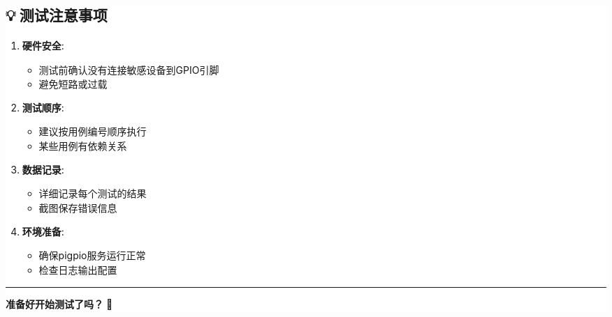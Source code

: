
## 💡 测试注意事项

1. **硬件安全**: 
   - 测试前确认没有连接敏感设备到GPIO引脚
   - 避免短路或过载

2. **测试顺序**: 
   - 建议按用例编号顺序执行
   - 某些用例有依赖关系

3. **数据记录**: 
   - 详细记录每个测试的结果
   - 截图保存错误信息

4. **环境准备**: 
   - 确保pigpio服务运行正常
   - 检查日志输出配置

---

**准备好开始测试了吗？** 🚀

